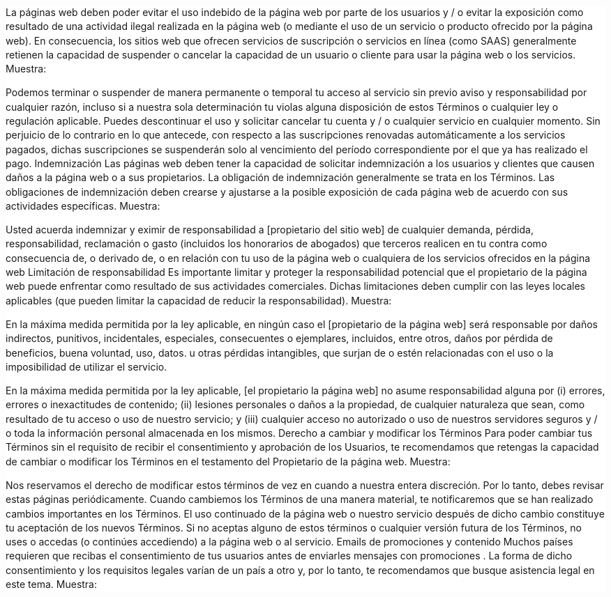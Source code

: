 La páginas web deben poder evitar el uso indebido de la página web por parte de los usuarios y / o evitar la exposición como resultado de una actividad ilegal realizada en la página web (o mediante el uso de un servicio o producto ofrecido por la página web). En consecuencia, los sitios web que ofrecen servicios de suscripción o servicios en línea (como SAAS) generalmente retienen la capacidad de suspender o cancelar la capacidad de un usuario o cliente para usar la página web o los servicios.
Muestra:

Podemos terminar o suspender de manera permanente o temporal tu acceso al servicio sin previo aviso y responsabilidad por cualquier razón, incluso si a nuestra sola determinación tu violas alguna disposición de estos Términos o cualquier ley o regulación aplicable. Puedes descontinuar el uso y solicitar cancelar tu cuenta y / o cualquier servicio en cualquier momento. Sin perjuicio de lo contrario en lo que antecede, con respecto a las suscripciones renovadas automáticamente a los servicios pagados, dichas suscripciones se suspenderán solo al vencimiento del período correspondiente por el que ya has realizado el pago.
Indemnización
Las páginas web deben tener la capacidad de solicitar indemnización a los usuarios y clientes que causen daños a la página web o a sus propietarios. La obligación de indemnización generalmente se trata en los Términos. Las obligaciones de indemnización deben crearse y ajustarse a la posible exposición de cada página web de acuerdo con sus actividades específicas.
Muestra:

Usted acuerda indemnizar y eximir de responsabilidad a [propietario del sitio web] de cualquier demanda, pérdida, responsabilidad, reclamación o gasto (incluidos los honorarios de abogados) que terceros realicen en tu contra como consecuencia de, o derivado de, o en relación con tu uso de la página web o cualquiera de los servicios ofrecidos en la página web
Limitación de responsabilidad
Es importante limitar y proteger la responsabilidad potencial que el propietario de la página web puede enfrentar como resultado de sus actividades comerciales. Dichas limitaciones deben cumplir con las leyes locales aplicables (que pueden limitar la capacidad de reducir la responsabilidad).
Muestra:

En la máxima medida permitida por la ley aplicable, en ningún caso el [propietario de la página web] será responsable por daños indirectos, punitivos, incidentales, especiales, consecuentes o ejemplares, incluidos, entre otros, daños por pérdida de beneficios, buena voluntad, uso, datos. u otras pérdidas intangibles, que surjan de o estén relacionadas con el uso o la imposibilidad de utilizar el servicio. 

En la máxima medida permitida por la ley aplicable, [el propietario la página web] no asume responsabilidad alguna por (i) errores, errores o inexactitudes de contenido; (ii) lesiones personales o daños a la propiedad, de cualquier naturaleza que sean, como resultado de tu acceso o uso de nuestro servicio; y (iii) cualquier acceso no autorizado o uso de nuestros servidores seguros y / o toda la información personal almacenada en los mismos.
Derecho a cambiar y modificar los Términos
Para poder cambiar tus Términos sin el requisito de recibir el consentimiento y aprobación de los Usuarios, te recomendamos que retengas la capacidad de cambiar o modificar los Términos en el testamento del Propietario de la página web.
Muestra:

Nos reservamos el derecho de modificar estos términos de vez en cuando a nuestra entera discreción. Por lo tanto, debes revisar estas páginas periódicamente. Cuando cambiemos los Términos de una manera material, te notificaremos que se han realizado cambios importantes en los Términos. El uso continuado de la página web o nuestro servicio después de dicho cambio constituye tu aceptación de los nuevos Términos. Si no aceptas alguno de estos términos o cualquier versión futura de los Términos, no uses o  accedas (o continúes accediendo) a la página web o al servicio.
Emails de promociones y contenido
Muchos países requieren que recibas el consentimiento de tus usuarios antes de enviarles mensajes  con promociones . La forma de dicho consentimiento y los requisitos legales varían de un país a otro y, por lo tanto, te recomendamos que busque asistencia legal en este tema.
Muestra:
